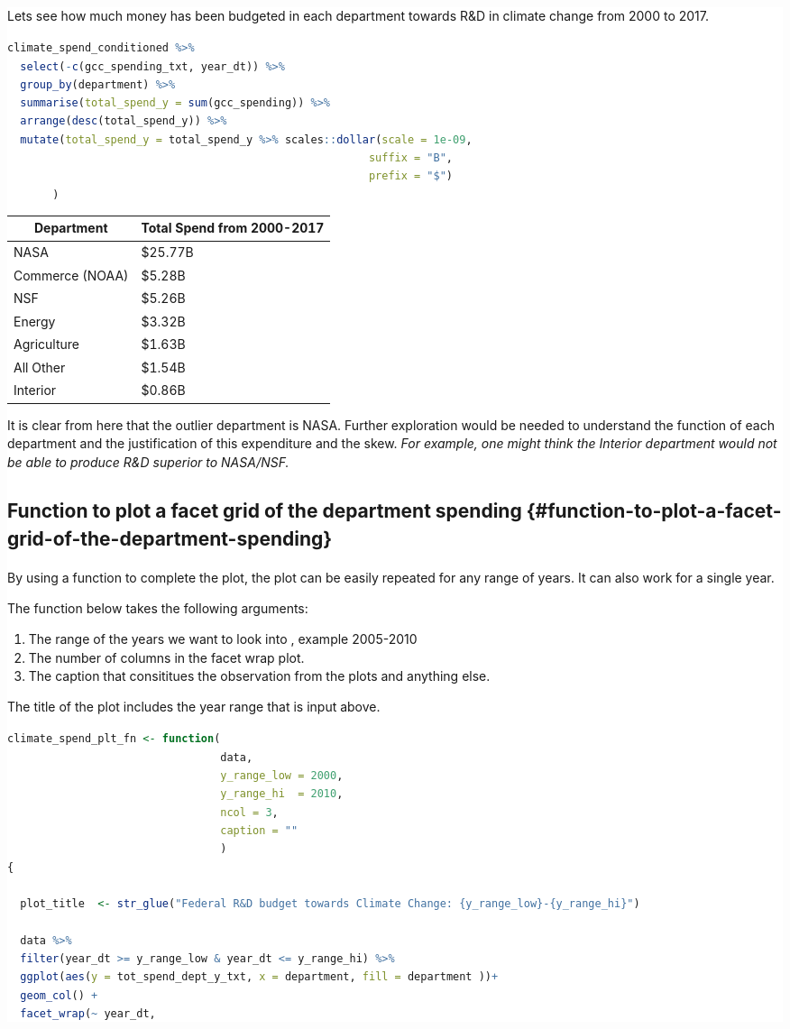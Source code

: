 Lets see how much money has been budgeted in each department towards R&D in climate change from 2000 to 2017.

```R
climate_spend_conditioned %>%
  select(-c(gcc_spending_txt, year_dt)) %>%
  group_by(department) %>%
  summarise(total_spend_y = sum(gcc_spending)) %>%
  arrange(desc(total_spend_y)) %>%
  mutate(total_spend_y = total_spend_y %>% scales::dollar(scale = 1e-09,
                                                        suffix = "B",
                                                        prefix = "$")
       )

```

| Department      | Total Spend from 2000-2017 |
|-----------------|----------------------------|
| NASA            | $25.77B                    |
| Commerce (NOAA) | $5.28B                     |
| NSF             | $5.26B                     |
| Energy          | $3.32B                     |
| Agriculture     | $1.63B                     |
| All Other       | $1.54B                     |
| Interior        | $0.86B                     |

It is clear from here that the outlier department is NASA. Further exploration would be needed to understand the function of each department and the justification of this expenditure and the skew. _For example, one might think the Interior department would not be able to produce R&D superior to NASA/NSF._


## Function to plot a facet grid of the department spending {#function-to-plot-a-facet-grid-of-the-department-spending}

By using a function to complete the plot, the plot can be easily repeated for any range of years. It can also work for a single year.

The function below takes the following arguments:

1.  The range of the years we want to look into , example 2005-2010
2.  The number of columns in the facet wrap plot.
3.  The caption that consititues the observation from the plots and anything else.

The title of the plot includes the year range that is input above.

```R
climate_spend_plt_fn <- function(
                                 data,
                                 y_range_low = 2000,
                                 y_range_hi  = 2010,
                                 ncol = 3,
                                 caption = ""
                                 )
{

  plot_title  <- str_glue("Federal R&D budget towards Climate Change: {y_range_low}-{y_range_hi}")

  data %>%
  filter(year_dt >= y_range_low & year_dt <= y_range_hi) %>%
  ggplot(aes(y = tot_spend_dept_y_txt, x = department, fill = department ))+
  geom_col() +
  facet_wrap(~ year_dt,
```